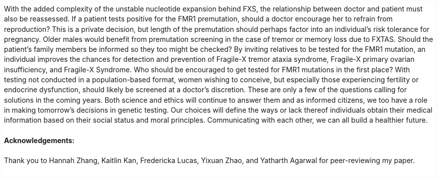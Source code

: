 With the added complexity of the unstable nucleotide expansion behind FXS, the relationship between doctor and patient must also be reassessed. If a patient tests positive for the FMR1 premutation, should a doctor encourage her to refrain from reproduction? This is a private decision, but length of the premutation should perhaps factor into an individual’s risk tolerance for pregnancy. Older males would benefit from premutation screening in the case of tremor or memory loss due to FXTAS. Should the patient’s family members be informed so they too might be checked? By inviting relatives to be tested for the FMR1 mutation, an individual improves the chances for detection and prevention of Fragile-X tremor ataxia syndrome, Fragile-X primary ovarian insufficiency, and Fragile-X Syndrome. Who should be encouraged to get tested for FMR1 mutations in the first place? With testing not conducted in a population-based format, women wishing to conceive, but especially those experiencing fertility or endocrine dysfunction, should likely be screened at a doctor’s discretion. These are only a few of the questions calling for solutions in the coming years. Both science and ethics will continue to answer them and as informed citizens, we too have a role in making tomorrow’s decisions in genetic testing. Our choices will define the ways or lack thereof individuals obtain their medical information based on their social status and moral principles. Communicating with each other, we can all build a healthier future.<br><br>
**Acknowledgements:**<br><br>
Thank you to Hannah Zhang, Kaitlin Kan, Fredericka Lucas, Yixuan Zhao, and Yatharth Agarwal for peer-reviewing my paper.<br><br>
